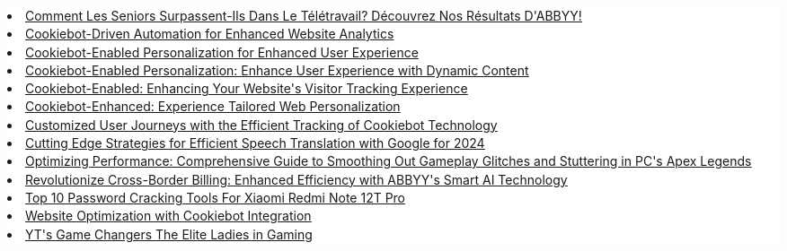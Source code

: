 <li><a href="https://solve-marvelous.techidaily.com/comment-les-seniors-surpassent-ils-dans-le-teletravail-decouvrez-nos-resultats-dabbyy/"><u>Comment Les Seniors Surpassent-Ils Dans Le Télétravail? Découvrez Nos Résultats D'ABBYY!</u></a></li>
<li><a href="https://solve-marvelous.techidaily.com/cookiebot-driven-automation-for-enhanced-website-analytics/"><u>Cookiebot-Driven Automation for Enhanced Website Analytics</u></a></li>
<li><a href="https://solve-marvelous.techidaily.com/cookiebot-enabled-personalization-for-enhanced-user-experience/"><u>Cookiebot-Enabled Personalization for Enhanced User Experience</u></a></li>
<li><a href="https://solve-marvelous.techidaily.com/cookiebot-enabled-personalization-enhance-user-experience-with-dynamic-content/"><u>Cookiebot-Enabled Personalization: Enhance User Experience with Dynamic Content</u></a></li>
<li><a href="https://solve-marvelous.techidaily.com/cookiebot-enabled-enhancing-your-websites-visitor-tracking-experience/"><u>Cookiebot-Enabled: Enhancing Your Website's Visitor Tracking Experience</u></a></li>
<li><a href="https://solve-marvelous.techidaily.com/cookiebot-enhanced-experience-tailored-web-personalization/"><u>Cookiebot-Enhanced: Experience Tailored Web Personalization</u></a></li>
<li><a href="https://solve-marvelous.techidaily.com/customized-user-journeys-with-the-efficient-tracking-of-cookiebot-technology/"><u>Customized User Journeys with the Efficient Tracking of Cookiebot Technology</u></a></li>
<li><a href="https://visual-screen-recording.techidaily.com/cutting-edge-strategies-for-efficient-speech-translation-with-google-for-2024/"><u>Cutting Edge Strategies for Efficient Speech Translation with Google for 2024</u></a></li>
<li><a href="https://technical-tips.techidaily.com/optimizing-performance-comprehensive-guide-to-smoothing-out-gameplay-glitches-and-stuttering-in-pcs-apex-legends/"><u>Optimizing Performance: Comprehensive Guide to Smoothing Out Gameplay Glitches and Stuttering in PC's Apex Legends</u></a></li>
<li><a href="https://solve-marvelous.techidaily.com/revolutionize-cross-border-billing-enhanced-efficiency-with-abbyys-smart-ai-technology/"><u>Revolutionize Cross-Border Billing: Enhanced Efficiency with ABBYY's Smart AI Technology</u></a></li>
<li><a href="https://unlock-android.techidaily.com/top-10-password-cracking-tools-for-xiaomi-redmi-note-12t-pro-by-drfone-android/"><u>Top 10 Password Cracking Tools For Xiaomi Redmi Note 12T Pro</u></a></li>
<li><a href="https://solve-marvelous.techidaily.com/website-optimization-with-cookiebot-integration/"><u>Website Optimization with Cookiebot Integration</u></a></li>
<li><a href="https://youtube-videos.techidaily.com/yts-game-changers-the-elite-ladies-in-gaming/"><u>YT's Game Changers  The Elite Ladies in Gaming</u></a></li>
</ul></div>
